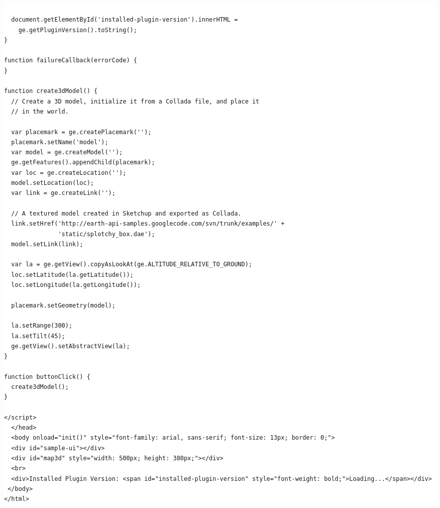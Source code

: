 ```

  document.getElementById('installed-plugin-version').innerHTML =
    ge.getPluginVersion().toString();
}

function failureCallback(errorCode) {
}

function create3dModel() {
  // Create a 3D model, initialize it from a Collada file, and place it
  // in the world.

  var placemark = ge.createPlacemark('');
  placemark.setName('model');
  var model = ge.createModel('');
  ge.getFeatures().appendChild(placemark);
  var loc = ge.createLocation('');
  model.setLocation(loc);
  var link = ge.createLink('');

  // A textured model created in Sketchup and exported as Collada.
  link.setHref('http://earth-api-samples.googlecode.com/svn/trunk/examples/' +
               'static/splotchy_box.dae');
  model.setLink(link);

  var la = ge.getView().copyAsLookAt(ge.ALTITUDE_RELATIVE_TO_GROUND);
  loc.setLatitude(la.getLatitude());
  loc.setLongitude(la.getLongitude());

  placemark.setGeometry(model);

  la.setRange(300);
  la.setTilt(45);
  ge.getView().setAbstractView(la);
}

function buttonClick() {
  create3dModel();
}

</script>
  </head>
  <body onload="init()" style="font-family: arial, sans-serif; font-size: 13px; border: 0;">
  <div id="sample-ui"></div>
  <div id="map3d" style="width: 500px; height: 380px;"></div>
  <br>
  <div>Installed Plugin Version: <span id="installed-plugin-version" style="font-weight: bold;">Loading...</span></div>
 </body>
</html> 
```
